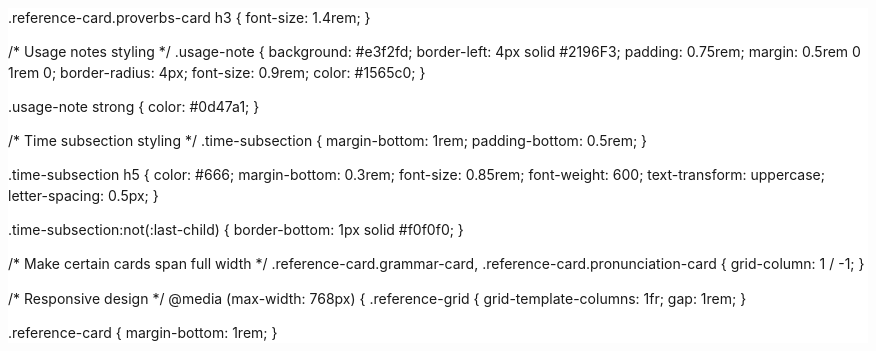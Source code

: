 .reference-card.proverbs-card h3 {
  font-size: 1.4rem;
}

/* Usage notes styling */
.usage-note {
  background: #e3f2fd;
  border-left: 4px solid #2196F3;
  padding: 0.75rem;
  margin: 0.5rem 0 1rem 0;
  border-radius: 4px;
  font-size: 0.9rem;
  color: #1565c0;
}

.usage-note strong {
  color: #0d47a1;
}

/* Time subsection styling */
.time-subsection {
  margin-bottom: 1rem;
  padding-bottom: 0.5rem;
}

.time-subsection h5 {
  color: #666;
  margin-bottom: 0.3rem;
  font-size: 0.85rem;
  font-weight: 600;
  text-transform: uppercase;
  letter-spacing: 0.5px;
}

.time-subsection:not(:last-child) {
  border-bottom: 1px solid #f0f0f0;
}

/* Make certain cards span full width */
.reference-card.grammar-card,
.reference-card.pronunciation-card {
  grid-column: 1 / -1;
}

/* Responsive design */
@media (max-width: 768px) {
  .reference-grid {
    grid-template-columns: 1fr;
    gap: 1rem;
  }
  
  .reference-card {
    margin-bottom: 1rem;
  }
  